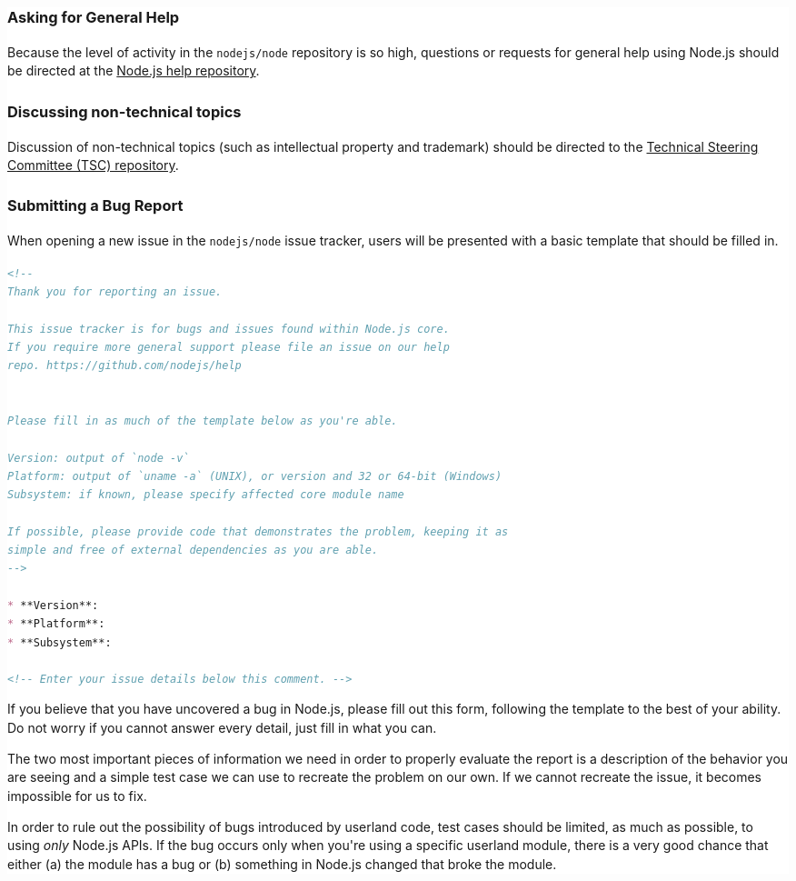 ### Asking for General Help

Because the level of activity in the `nodejs/node` repository is so high,
questions or requests for general help using Node.js should be directed at
the [Node.js help repository][].

### Discussing non-technical topics

Discussion of non-technical topics (such as intellectual property and trademark)
should be directed to the [Technical Steering Committee (TSC) repository][].

### Submitting a Bug Report

When opening a new issue in the `nodejs/node` issue tracker, users will be
presented with a basic template that should be filled in.

```markdown
<!--
Thank you for reporting an issue.

This issue tracker is for bugs and issues found within Node.js core.
If you require more general support please file an issue on our help
repo. https://github.com/nodejs/help


Please fill in as much of the template below as you're able.

Version: output of `node -v`
Platform: output of `uname -a` (UNIX), or version and 32 or 64-bit (Windows)
Subsystem: if known, please specify affected core module name

If possible, please provide code that demonstrates the problem, keeping it as
simple and free of external dependencies as you are able.
-->

* **Version**:
* **Platform**:
* **Subsystem**:

<!-- Enter your issue details below this comment. -->
```

If you believe that you have uncovered a bug in Node.js, please fill out this
form, following the template to the best of your ability. Do not worry if you
cannot answer every detail, just fill in what you can.

The two most important pieces of information we need in order to properly
evaluate the report is a description of the behavior you are seeing and a simple
test case we can use to recreate the problem on our own. If we cannot recreate
the issue, it becomes impossible for us to fix.

In order to rule out the possibility of bugs introduced by userland code, test
cases should be limited, as much as possible, to using *only* Node.js APIs.
If the bug occurs only when you're using a specific userland module, there is
a very good chance that either (a) the module has a bug or (b) something in
Node.js changed that broke the module.


[Code of Conduct]: https://github.com/nodejs/TSC/blob/master/CODE_OF_CONDUCT.md
[Node.js help repository]: https://github.com/nodejs/help/issues
[Technical Steering Committee (TSC) repository]: https://github.com/nodejs/TSC/issues
[Building guide]: ./BUILDING.md
[on GitHub]: https://github.com/nodejs/node
[guide for writing tests in Node.js]: ./doc/guides/writing-tests.md
[approved]: #getting-approvals-for-your-pull-request
[CI (Continuous Integration) test run]: #ci-testing
[notes about the waiting time]: #waiting-until-the-pull-request-gets-landed
[https://ci.nodejs.org/]: https://ci.nodejs.org/
[Onboarding guide]: ./docs/onboarding.md
[IRC in the #node-dev channel]: https://webchat.freenode.net?channels=node-dev&uio=d4